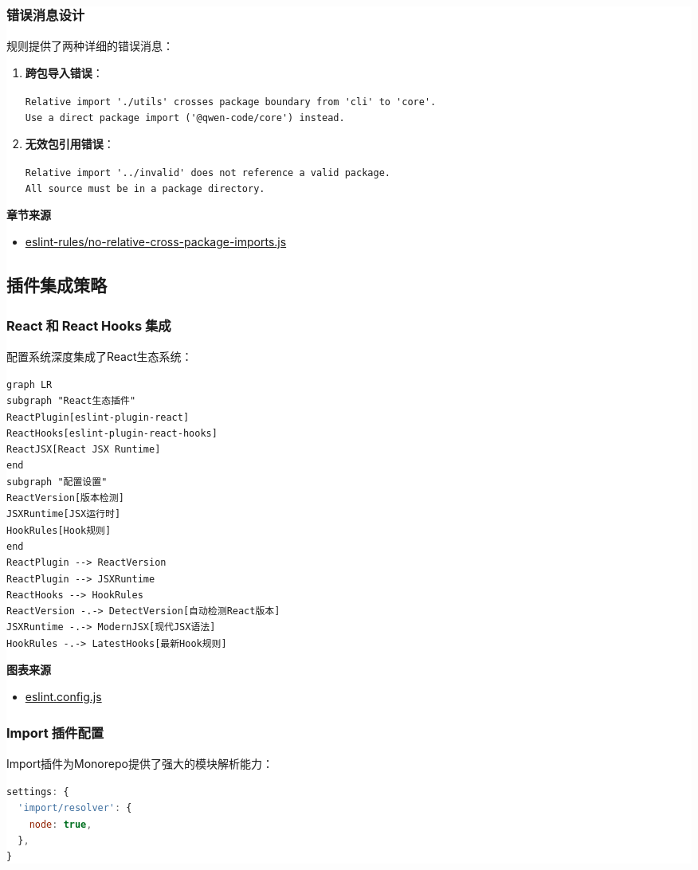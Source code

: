 ### 错误消息设计

规则提供了两种详细的错误消息：

1. **跨包导入错误**：
   ```
   Relative import './utils' crosses package boundary from 'cli' to 'core'. 
   Use a direct package import ('@qwen-code/core') instead.
   ```

2. **无效包引用错误**：
   ```
   Relative import '../invalid' does not reference a valid package. 
   All source must be in a package directory.
   ```

**章节来源**
- [eslint-rules/no-relative-cross-package-imports.js](file://eslint-rules/no-relative-cross-package-imports.js#L1-L160)

## 插件集成策略

### React 和 React Hooks 集成

配置系统深度集成了React生态系统：

```mermaid
graph LR
subgraph "React生态插件"
ReactPlugin[eslint-plugin-react]
ReactHooks[eslint-plugin-react-hooks]
ReactJSX[React JSX Runtime]
end
subgraph "配置设置"
ReactVersion[版本检测]
JSXRuntime[JSX运行时]
HookRules[Hook规则]
end
ReactPlugin --> ReactVersion
ReactPlugin --> JSXRuntime
ReactHooks --> HookRules
ReactVersion -.-> DetectVersion[自动检测React版本]
JSXRuntime -.-> ModernJSX[现代JSX语法]
HookRules -.-> LatestHooks[最新Hook规则]
```

**图表来源**
- [eslint.config.js](file://eslint.config.js#L46-L50)

### Import 插件配置

Import插件为Monorepo提供了强大的模块解析能力：

```javascript
settings: {
  'import/resolver': {
    node: true,
  },
}
```
